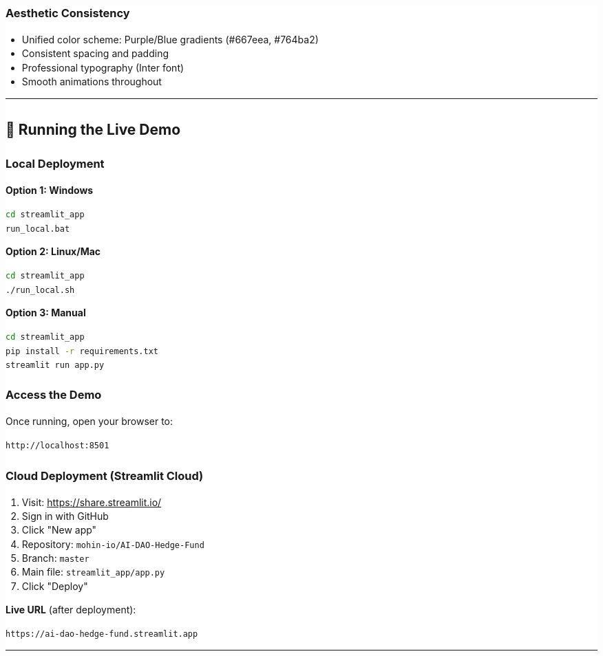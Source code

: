 ### **Aesthetic Consistency**
- Unified color scheme: Purple/Blue gradients (#667eea, #764ba2)
- Consistent spacing and padding
- Professional typography (Inter font)
- Smooth animations throughout

---

## 🚀 Running the Live Demo

### **Local Deployment**

**Option 1: Windows**
```bash
cd streamlit_app
run_local.bat
```

**Option 2: Linux/Mac**
```bash
cd streamlit_app
./run_local.sh
```

**Option 3: Manual**
```bash
cd streamlit_app
pip install -r requirements.txt
streamlit run app.py
```

### **Access the Demo**
Once running, open your browser to:
```
http://localhost:8501
```

### **Cloud Deployment (Streamlit Cloud)**

1. Visit: https://share.streamlit.io/
2. Sign in with GitHub
3. Click "New app"
4. Repository: `mohin-io/AI-DAO-Hedge-Fund`
5. Branch: `master`
6. Main file: `streamlit_app/app.py`
7. Click "Deploy"

**Live URL** (after deployment):
```
https://ai-dao-hedge-fund.streamlit.app
```

---
